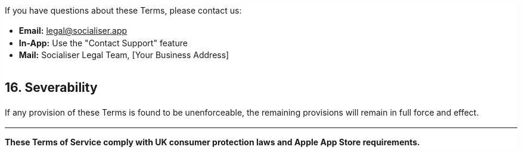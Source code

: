 If you have questions about these Terms, please contact us:

- **Email:** legal@socialiser.app
- **In-App:** Use the "Contact Support" feature
- **Mail:** Socialiser Legal Team, [Your Business Address]

## 16. Severability

If any provision of these Terms is found to be unenforceable, the remaining provisions will remain in full force and effect.

---

**These Terms of Service comply with UK consumer protection laws and Apple App Store requirements.**